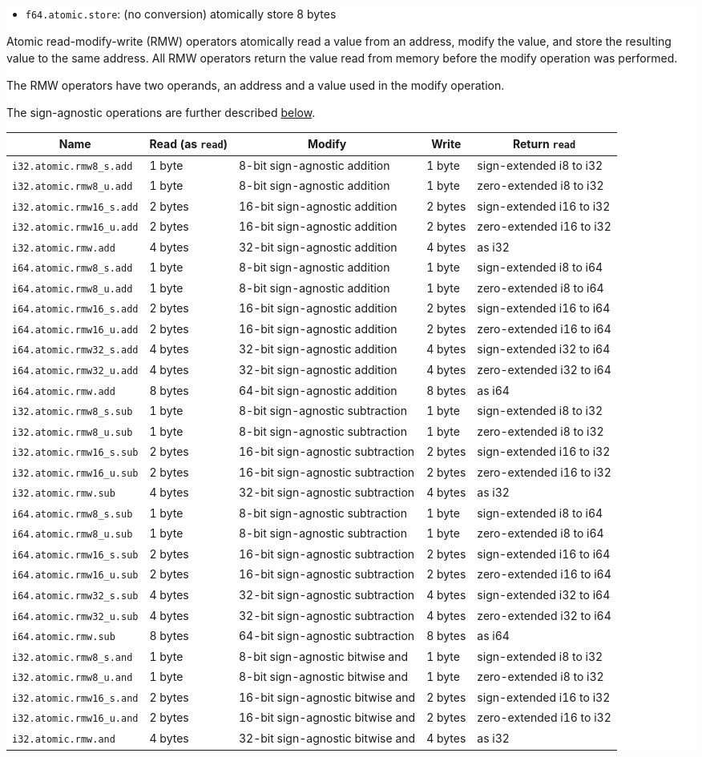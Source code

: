   * `f64.atomic.store`: (no conversion) atomically store 8 bytes

Atomic read-modify-write (RMW) operators atomically read a value from an
address, modify the value, and store the resulting value to the same address.
All RMW operators return the value read from memory before the modify operation
was performed.

The RMW operators have two operands, an address and a value used in the modify
operation.

The sign-agnostic operations are further described
[below](Semantics.md#32-bit-integer-operators).

| Name | Read (as `read`) | Modify | Write | Return `read` |
| ---- | ---- | ---- | ---- | ---- |
| `i32.atomic.rmw8_s.add` | 1 byte | 8-bit sign-agnostic addition | 1 byte | sign-extended i8 to i32 |
| `i32.atomic.rmw8_u.add` | 1 byte | 8-bit sign-agnostic addition | 1 byte | zero-extended i8 to i32 |
| `i32.atomic.rmw16_s.add` | 2 bytes | 16-bit sign-agnostic addition | 2 bytes | sign-extended i16 to i32 |
| `i32.atomic.rmw16_u.add` | 2 bytes | 16-bit sign-agnostic addition | 2 bytes | zero-extended i16 to i32 |
| `i32.atomic.rmw.add` | 4 bytes | 32-bit sign-agnostic addition | 4 bytes | as i32 |
| `i64.atomic.rmw8_s.add` | 1 byte | 8-bit sign-agnostic addition | 1 byte | sign-extended i8 to i64 |
| `i64.atomic.rmw8_u.add` | 1 byte | 8-bit sign-agnostic addition | 1 byte | zero-extended i8 to i64 |
| `i64.atomic.rmw16_s.add` | 2 bytes | 16-bit sign-agnostic addition | 2 bytes | sign-extended i16 to i64 |
| `i64.atomic.rmw16_u.add` | 2 bytes | 16-bit sign-agnostic addition | 2 bytes | zero-extended i16 to i64 |
| `i64.atomic.rmw32_s.add` | 4 bytes | 32-bit sign-agnostic addition | 4 bytes | sign-extended i32 to i64 |
| `i64.atomic.rmw32_u.add` | 4 bytes | 32-bit sign-agnostic addition | 4 bytes | zero-extended i32 to i64 |
| `i64.atomic.rmw.add` | 8 bytes | 64-bit sign-agnostic addition | 8 bytes | as i64 |
| `i32.atomic.rmw8_s.sub` | 1 byte | 8-bit sign-agnostic subtraction | 1 byte | sign-extended i8 to i32 |
| `i32.atomic.rmw8_u.sub` | 1 byte | 8-bit sign-agnostic subtraction | 1 byte | zero-extended i8 to i32 |
| `i32.atomic.rmw16_s.sub` | 2 bytes | 16-bit sign-agnostic subtraction | 2 bytes | sign-extended i16 to i32 |
| `i32.atomic.rmw16_u.sub` | 2 bytes | 16-bit sign-agnostic subtraction | 2 bytes | zero-extended i16 to i32 |
| `i32.atomic.rmw.sub` | 4 bytes | 32-bit sign-agnostic subtraction | 4 bytes | as i32 |
| `i64.atomic.rmw8_s.sub` | 1 byte | 8-bit sign-agnostic subtraction | 1 byte | sign-extended i8 to i64 |
| `i64.atomic.rmw8_u.sub` | 1 byte | 8-bit sign-agnostic subtraction | 1 byte | zero-extended i8 to i64 |
| `i64.atomic.rmw16_s.sub` | 2 bytes | 16-bit sign-agnostic subtraction | 2 bytes | sign-extended i16 to i64 |
| `i64.atomic.rmw16_u.sub` | 2 bytes | 16-bit sign-agnostic subtraction | 2 bytes | zero-extended i16 to i64 |
| `i64.atomic.rmw32_s.sub` | 4 bytes | 32-bit sign-agnostic subtraction | 4 bytes | sign-extended i32 to i64 |
| `i64.atomic.rmw32_u.sub` | 4 bytes | 32-bit sign-agnostic subtraction | 4 bytes | zero-extended i32 to i64 |
| `i64.atomic.rmw.sub` | 8 bytes | 64-bit sign-agnostic subtraction | 8 bytes | as i64 |
| `i32.atomic.rmw8_s.and` | 1 byte | 8-bit sign-agnostic bitwise and | 1 byte | sign-extended i8 to i32 |
| `i32.atomic.rmw8_u.and` | 1 byte | 8-bit sign-agnostic bitwise and | 1 byte | zero-extended i8 to i32 |
| `i32.atomic.rmw16_s.and` | 2 bytes | 16-bit sign-agnostic bitwise and | 2 bytes | sign-extended i16 to i32 |
| `i32.atomic.rmw16_u.and` | 2 bytes | 16-bit sign-agnostic bitwise and | 2 bytes | zero-extended i16 to i32 |
| `i32.atomic.rmw.and` | 4 bytes | 32-bit sign-agnostic bitwise and | 4 bytes | as i32 |